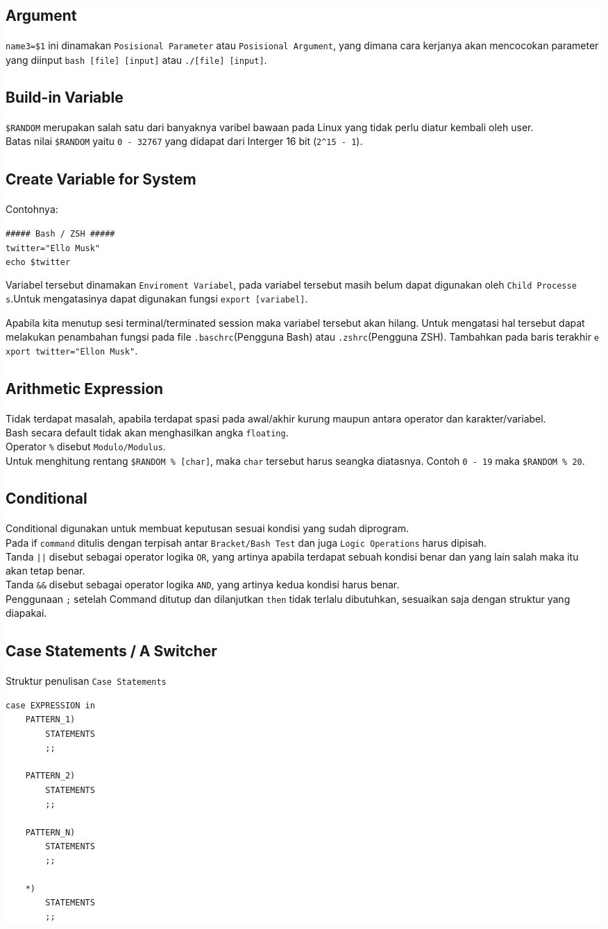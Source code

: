 ## Argument
`name3=$1` ini dinamakan `Posisional Parameter` atau `Posisional Argument`, yang dimana cara kerjanya akan mencocokan parameter yang diinput `bash [file] [input]` atau `./[file] [input]`.

## Build-in Variable
`$RANDOM` merupakan salah satu dari banyaknya varibel bawaan pada Linux yang tidak perlu diatur kembali oleh user.<br>
Batas nilai `$RANDOM` yaitu `0 - 32767` yang didapat dari Interger 16 bit (`2^15 - 1`).

## Create Variable for System
Contohnya:
```
##### Bash / ZSH #####
twitter="Ello Musk"
echo $twitter
```
Variabel tersebut dinamakan `Enviroment Variabel`, pada variabel tersebut masih belum dapat digunakan oleh `Child Processes`.Untuk mengatasinya dapat digunakan fungsi `export [variabel]`.<br>

Apabila kita menutup sesi terminal/terminated session maka variabel tersebut akan hilang. Untuk mengatasi hal tersebut dapat melakukan penambahan fungsi pada file `.baschrc`(Pengguna Bash) atau `.zshrc`(Pengguna ZSH). Tambahkan pada baris terakhir `export twitter="Ellon Musk"`.


## Arithmetic Expression
Tidak terdapat masalah, apabila terdapat spasi pada awal/akhir kurung maupun antara operator dan karakter/variabel.<br>
Bash secara default tidak akan menghasilkan angka `floating`.<br>
Operator `%` disebut `Modulo/Modulus`.<br>
Untuk menghitung rentang `$RANDOM % [char]`, maka `char` tersebut harus seangka diatasnya. Contoh `0 - 19` maka `$RANDOM % 20`.

## Conditional
Conditional digunakan untuk membuat keputusan sesuai kondisi yang sudah diprogram.<br>
Pada if `command` ditulis dengan terpisah antar `Bracket/Bash Test` dan juga `Logic Operations` harus dipisah.<br>
Tanda `||` disebut sebagai operator logika `OR`, yang artinya apabila terdapat sebuah kondisi benar dan yang lain salah maka itu akan tetap benar.<br>
Tanda `&&` disebut sebagai operator logika `AND`, yang artinya kedua kondisi harus benar.<br>
Penggunaan `;` setelah Command ditutup dan dilanjutkan `then` tidak terlalu dibutuhkan, sesuaikan saja dengan struktur yang diapakai.

## Case Statements / A Switcher
Struktur penulisan `Case Statements`
```
case EXPRESSION in
    PATTERN_1)
        STATEMENTS
        ;;

    PATTERN_2)
        STATEMENTS
        ;;

    PATTERN_N)
        STATEMENTS
        ;;

    *)
        STATEMENTS
        ;;
```